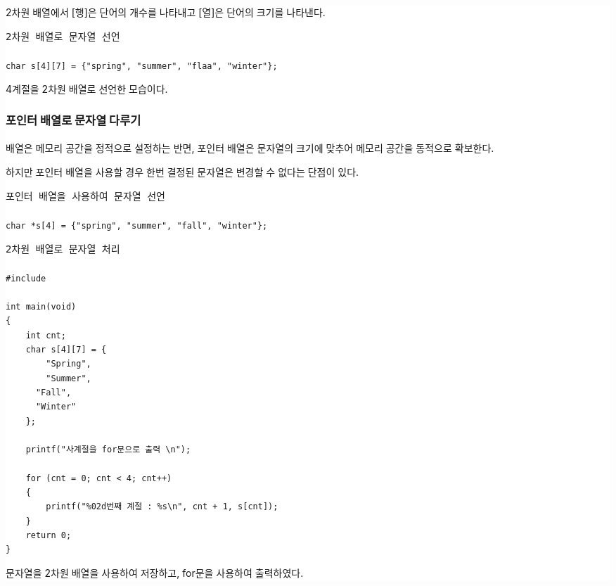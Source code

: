 2차원 배열에서 [행]은 단어의 개수를 나타내고 [열]은 단어의 크기를 나타낸다.

<pre>2차원 배열로 문자열 선언
<code>
char s[4][7] = {"spring", "summer", "flaa", "winter"}; </code></pre>
4계절을 2차원 배열로 선언한 모습이다.

### 포인터 배열로 문자열 다루기
배열은 메모리 공간을 정적으로 설정하는 반면, 포인터 배열은 문자열의 크기에 맞추어 메모리 공간을 동적으로 확보한다.

하지만 포인터 배열을 사용할 경우 한번 결정된 문자열은 변경할 수 없다는 단점이 있다.

<pre>포인터 배열을 사용하여 문자열 선언
<code>
char *s[4] = {"spring", "summer", "fall", "winter"}; </code></pre>

<pre>2차원 배열로 문자열 처리
<code>
#include<stdio.h>

int main(void)
{
	int cnt;
	char s[4][7] = {
		"Spring",
		"Summer",
	  "Fall",
	  "Winter" 
	};

	printf("사계절을 for문으로 출력 \n");

	for (cnt = 0; cnt < 4; cnt++)
	{
		printf("%02d번째 계절 : %s\n", cnt + 1, s[cnt]);
	}
	return 0;
}</code></pre>
문자열을 2차원 배열을 사용하여 저장하고, for문을 사용하여 출력하였다.